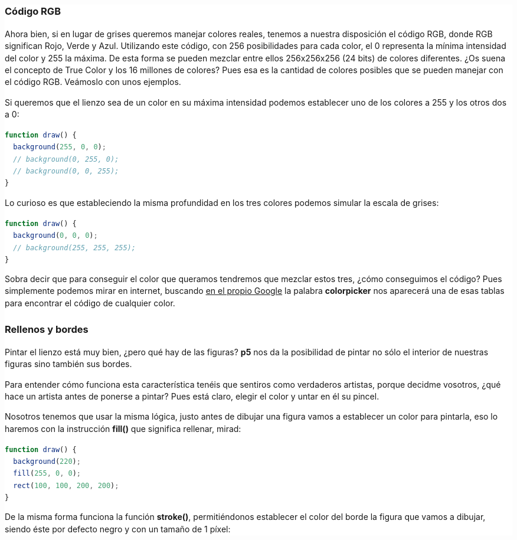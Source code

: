 ### Código RGB

Ahora bien, si en lugar de grises queremos manejar colores reales, tenemos a nuestra disposición el código RGB, donde RGB significan Rojo, Verde y Azul. Utilizando este código, con 256 posibilidades para cada color, el 0 representa la mínima intensidad del color y 255 la máxima. De esta forma se pueden mezclar entre ellos 256x256x256 (24 bits) de colores diferentes. ¿Os suena el concepto de True Color y los 16 millones de colores? Pues esa es la cantidad de colores posibles que se pueden manejar con el código RGB. Veámoslo con unos ejemplos.

Si queremos que el lienzo sea de un color en su máxima intensidad podemos establecer uno de los colores a 255 y los otros dos a 0:

```javascript
function draw() {
  background(255, 0, 0);
  // background(0, 255, 0);
  // background(0, 0, 255);
}
```

Lo curioso es que estableciendo la misma profundidad en los tres colores podemos simular la escala de grises:

```javascript
function draw() {
  background(0, 0, 0);
  // background(255, 255, 255);
}
```

Sobra decir que para conseguir el color que queramos tendremos que mezclar estos tres, ¿cómo conseguimos el código? Pues simplemente podemos mirar en internet, buscando [en el propio Google](https://www.google.com/search?q=colorpicker) la palabra **colorpicker** nos aparecerá una de esas tablas para encontrar el código de cualquier color.

### Rellenos y bordes

Pintar el lienzo está muy bien, ¿pero qué hay de las figuras? **p5** nos da la posibilidad de pintar no sólo el interior de nuestras figuras sino también sus bordes.

Para entender cómo funciona esta característica tenéis que sentiros como verdaderos artistas, porque decidme vosotros, ¿qué hace un artista antes de ponerse a pintar? Pues está claro, elegir el color y untar en él su pincel.

Nosotros tenemos que usar la misma lógica, justo antes de dibujar una figura vamos a establecer un color para pintarla, eso lo haremos con la instrucción **fill()** que significa rellenar, mirad:

```javascript
function draw() {
  background(220);
  fill(255, 0, 0);
  rect(100, 100, 200, 200);
}
```

De la misma forma funciona la función **stroke()**, permitiéndonos establecer el color del borde la figura que vamos a dibujar, siendo éste por defecto negro y con un tamaño de 1 píxel:
